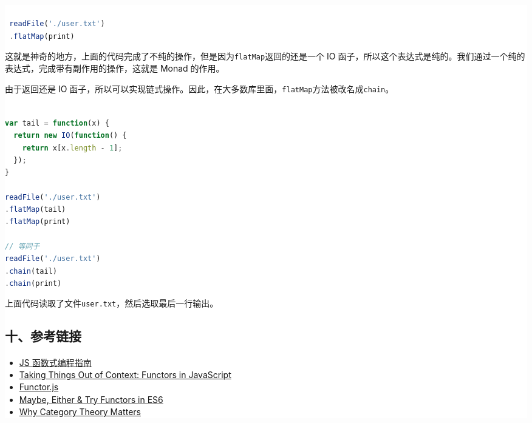 ```js

 readFile('./user.txt') 
 .flatMap(print) 
```
这就是神奇的地方，上面的代码完成了不纯的操作，但是因为`flatMap`返回的还是一个 IO 函子，所以这个表达式是纯的。我们通过一个纯的表达式，完成带有副作用的操作，这就是 Monad 的作用。

由于返回还是 IO 函子，所以可以实现链式操作。因此，在大多数库里面，`flatMap`方法被改名成`chain`。

```js

var tail = function(x) {
  return new IO(function() {
    return x[x.length - 1];
  });
}

readFile('./user.txt')
.flatMap(tail)
.flatMap(print)

// 等同于
readFile('./user.txt')
.chain(tail)
.chain(print)

```

上面代码读取了文件`user.txt`，然后选取最后一行输出。

## 十、参考链接
- [JS 函数式编程指南](https://llh911001.gitbooks.io/mostly-adequate-guide-chinese/content/)
- [Taking Things Out of Context: Functors in JavaScript](http://mattfield.github.io/javascript/2013/07/28/taking-things-out-of-context-functors-in-javascript/)
- [Functor.js](https://gist.github.com/buzzdecafe/5721205)
- [Maybe, Either & Try Functors in ES6](https://gist.github.com/rjchatfield/54393388f80f55fcc81a)
- [Why Category Theory Matters](http://rs.io/why-category-theory-matters/)